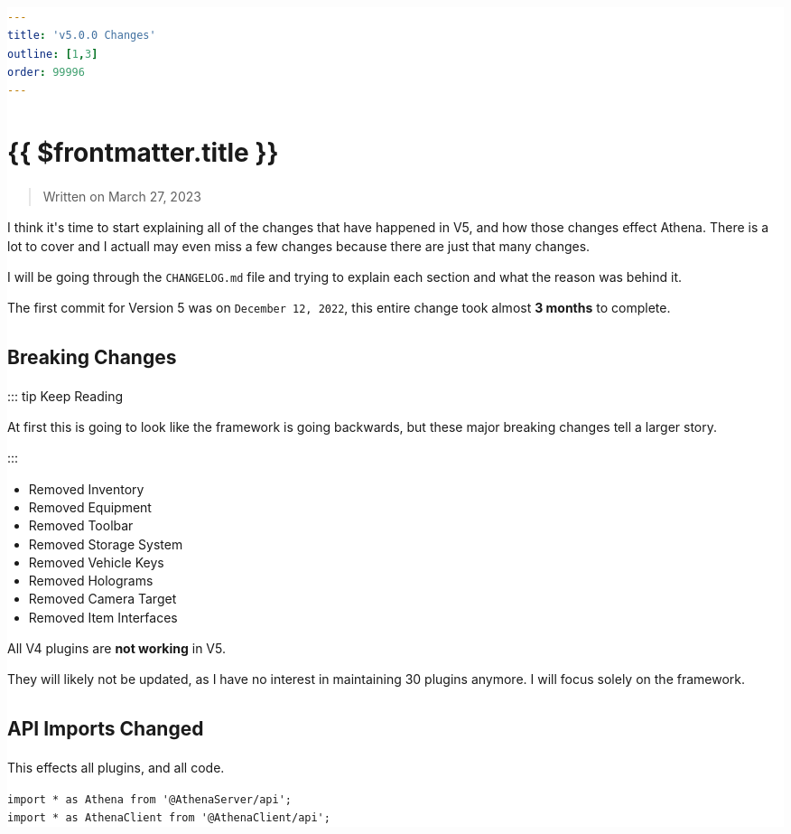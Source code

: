 ```yaml
---
title: 'v5.0.0 Changes'
outline: [1,3]
order: 99996
---
```


# {{ $frontmatter.title }}

> Written on March 27, 2023

I think it's time to start explaining all of the changes that have happened in V5, and how those changes effect Athena. There is a lot to cover and I actuall may even miss a few changes because there are just that many changes.

I will be going through the `CHANGELOG.md` file and trying to explain each section and what the reason was behind it.

The first commit for Version 5 was on `December 12, 2022`, this entire change took almost **3 months** to complete.




## Breaking Changes

::: tip Keep Reading

At first this is going to look like the framework is going backwards, but these major breaking changes tell a larger story.

:::

* Removed Inventory
* Removed Equipment
* Removed Toolbar
* Removed Storage System
* Removed Vehicle Keys
* Removed Holograms
* Removed Camera Target
* Removed Item Interfaces

All V4 plugins are **not working** in V5.

They will likely not be updated, as I have no interest in maintaining 30 plugins anymore. I will focus solely on the framework.

## API Imports Changed

This effects all plugins, and all code.

```
import * as Athena from '@AthenaServer/api';
import * as AthenaClient from '@AthenaClient/api';
```
